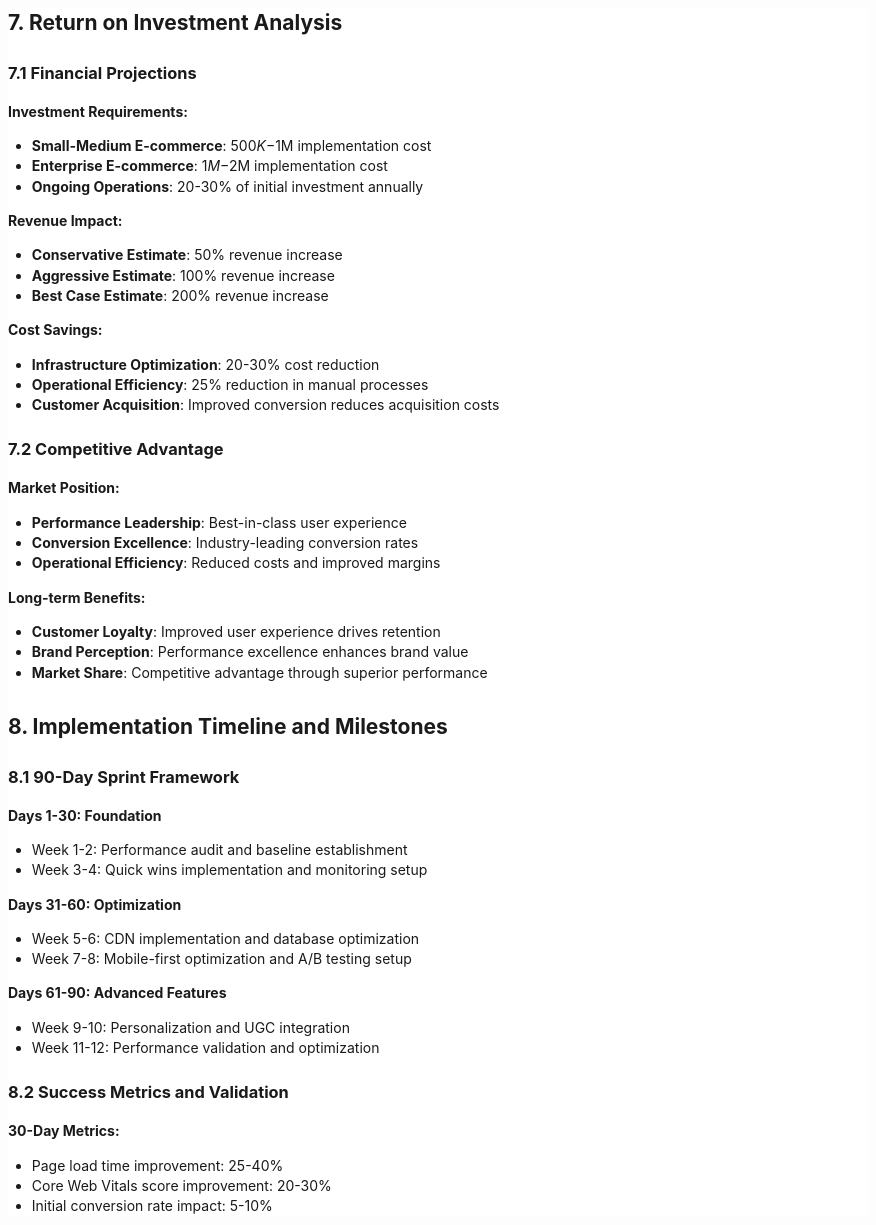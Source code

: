 ## 7. Return on Investment Analysis

### 7.1 Financial Projections

**Investment Requirements:**
- **Small-Medium E-commerce**: $500K-$1M implementation cost
- **Enterprise E-commerce**: $1M-$2M implementation cost
- **Ongoing Operations**: 20-30% of initial investment annually

**Revenue Impact:**
- **Conservative Estimate**: 50% revenue increase
- **Aggressive Estimate**: 100% revenue increase
- **Best Case Estimate**: 200% revenue increase

**Cost Savings:**
- **Infrastructure Optimization**: 20-30% cost reduction
- **Operational Efficiency**: 25% reduction in manual processes
- **Customer Acquisition**: Improved conversion reduces acquisition costs

### 7.2 Competitive Advantage

**Market Position:**
- **Performance Leadership**: Best-in-class user experience
- **Conversion Excellence**: Industry-leading conversion rates
- **Operational Efficiency**: Reduced costs and improved margins

**Long-term Benefits:**
- **Customer Loyalty**: Improved user experience drives retention
- **Brand Perception**: Performance excellence enhances brand value
- **Market Share**: Competitive advantage through superior performance

## 8. Implementation Timeline and Milestones

### 8.1 90-Day Sprint Framework

**Days 1-30: Foundation**
- Week 1-2: Performance audit and baseline establishment
- Week 3-4: Quick wins implementation and monitoring setup

**Days 31-60: Optimization**
- Week 5-6: CDN implementation and database optimization
- Week 7-8: Mobile-first optimization and A/B testing setup

**Days 61-90: Advanced Features**
- Week 9-10: Personalization and UGC integration
- Week 11-12: Performance validation and optimization

### 8.2 Success Metrics and Validation

**30-Day Metrics:**
- Page load time improvement: 25-40%
- Core Web Vitals score improvement: 20-30%
- Initial conversion rate impact: 5-10%
